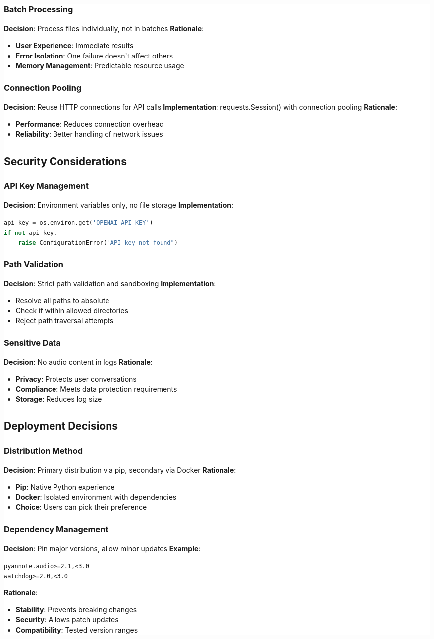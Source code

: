 ### Batch Processing
**Decision**: Process files individually, not in batches
**Rationale**:
- **User Experience**: Immediate results
- **Error Isolation**: One failure doesn't affect others
- **Memory Management**: Predictable resource usage

### Connection Pooling
**Decision**: Reuse HTTP connections for API calls
**Implementation**: requests.Session() with connection pooling
**Rationale**:
- **Performance**: Reduces connection overhead
- **Reliability**: Better handling of network issues

## Security Considerations

### API Key Management
**Decision**: Environment variables only, no file storage
**Implementation**:
```python
api_key = os.environ.get('OPENAI_API_KEY')
if not api_key:
    raise ConfigurationError("API key not found")
```

### Path Validation
**Decision**: Strict path validation and sandboxing
**Implementation**:
- Resolve all paths to absolute
- Check if within allowed directories
- Reject path traversal attempts

### Sensitive Data
**Decision**: No audio content in logs
**Rationale**:
- **Privacy**: Protects user conversations
- **Compliance**: Meets data protection requirements
- **Storage**: Reduces log size

## Deployment Decisions

### Distribution Method
**Decision**: Primary distribution via pip, secondary via Docker
**Rationale**:
- **Pip**: Native Python experience
- **Docker**: Isolated environment with dependencies
- **Choice**: Users can pick their preference

### Dependency Management
**Decision**: Pin major versions, allow minor updates
**Example**:
```
pyannote.audio>=2.1,<3.0
watchdog>=2.0,<3.0
```
**Rationale**:
- **Stability**: Prevents breaking changes
- **Security**: Allows patch updates
- **Compatibility**: Tested version ranges

